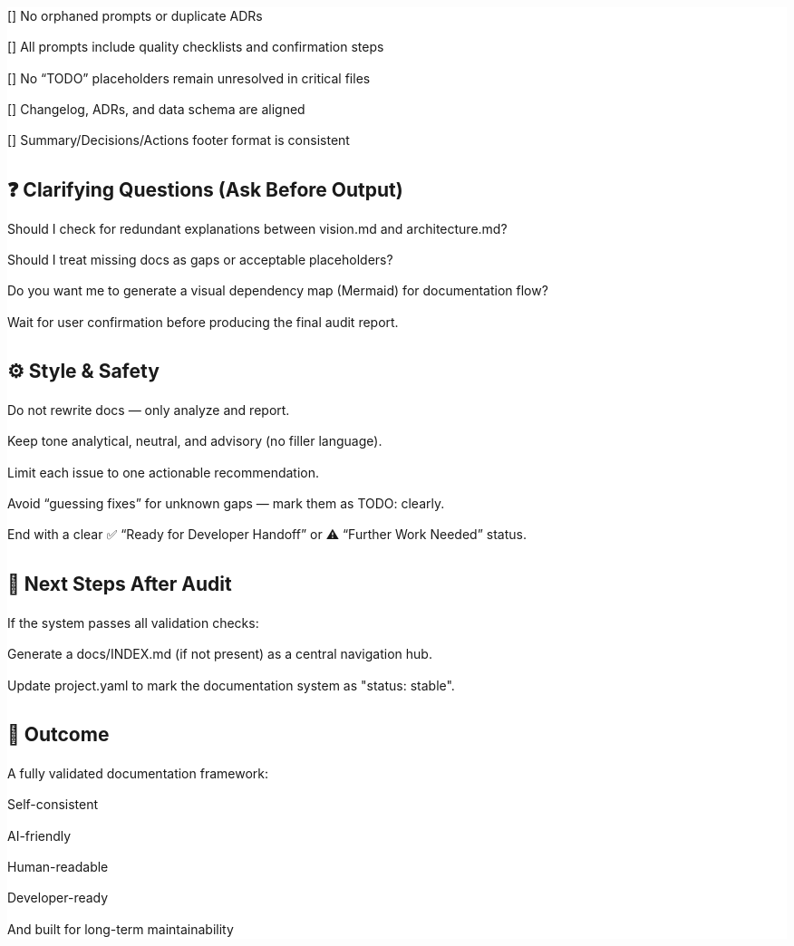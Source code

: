  [] No orphaned prompts or duplicate ADRs

 [] All prompts include quality checklists and confirmation steps

 [] No “TODO” placeholders remain unresolved in critical files

 [] Changelog, ADRs, and data schema are aligned

 [] Summary/Decisions/Actions footer format is consistent

## ❓ Clarifying Questions (Ask Before Output)

Should I check for redundant explanations between vision.md and architecture.md?

Should I treat missing docs as gaps or acceptable placeholders?

Do you want me to generate a visual dependency map (Mermaid) for documentation flow?

Wait for user confirmation before producing the final audit report.

## ⚙️ Style & Safety

Do not rewrite docs — only analyze and report.

Keep tone analytical, neutral, and advisory (no filler language).

Limit each issue to one actionable recommendation.

Avoid “guessing fixes” for unknown gaps — mark them as TODO: clearly.

End with a clear ✅ “Ready for Developer Handoff” or ⚠️ “Further Work Needed” status.

## 🧭 Next Steps After Audit

If the system passes all validation checks:

Generate a docs/INDEX.md (if not present) as a central navigation hub.

Update project.yaml to mark the documentation system as "status: stable".

## 🏁 Outcome

A fully validated documentation framework:

Self-consistent

AI-friendly

Human-readable

Developer-ready

And built for long-term maintainability
